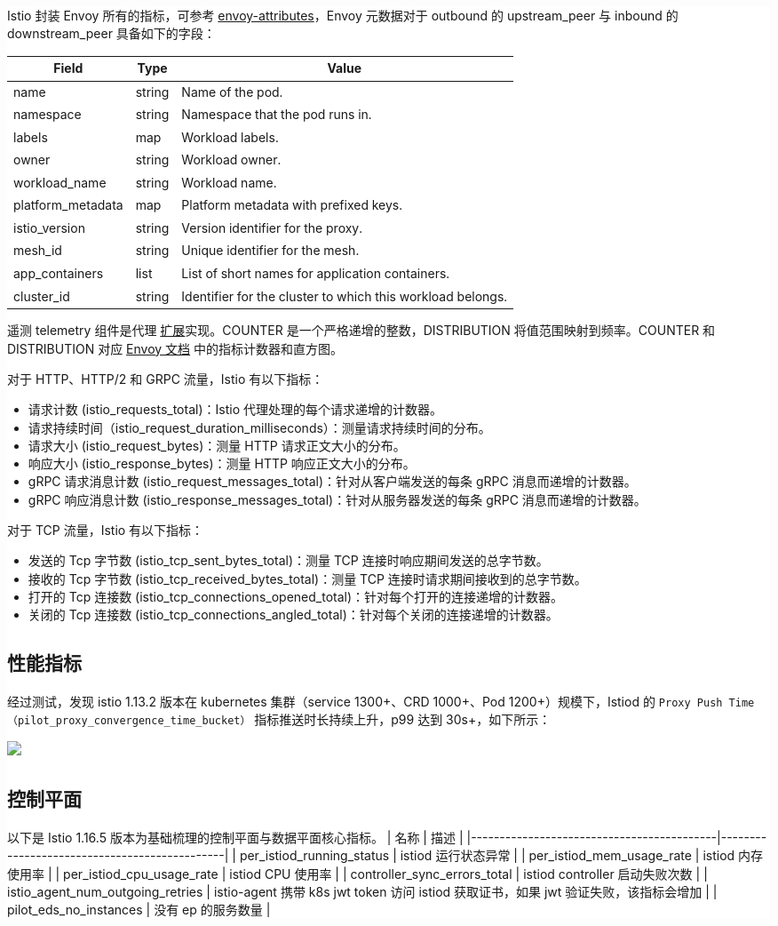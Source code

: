 Istio 封装 Envoy 所有的指标，可参考 [envoy-attributes](https://www.envoyproxy.io/docs/envoy/latest/intro/arch_overview/advanced/attributes)，Envoy 元数据对于 outbound 的 upstream_peer 与 inbound 的 downstream_peer 具备如下的字段：

| Field             | Type            | Value                                           |
|-------------------|-----------------|-------------------------------------------------|
| name              | string          | Name of the pod.                                |
| namespace         | string          | Namespace that the pod runs in.                 |
| labels            | map             | Workload labels.                                |
| owner             | string          | Workload owner.                                 |
| workload_name     | string          | Workload name.                                  |
| platform_metadata | map             | Platform metadata with prefixed keys.           |
| istio_version     | string          | Version identifier for the proxy.               |
| mesh_id           | string          | Unique identifier for the mesh.                 |
| app_containers    | list<string>    | List of short names for application containers. |
| cluster_id        | string          | Identifier for the cluster to which this workload belongs. |

遥测 telemetry 组件是代理 [扩展](https://github.com/istio/proxy/tree/master/source/extensions/filters/http/istio_stats)实现。COUNTER 是一个严格递增的整数，DISTRIBUTION 将值范围映射到频率。COUNTER 和 DISTRIBUTION 对应 [Envoy 文档](https://github.com/envoyproxy/envoy/blob/main/source/docs/stats.md) 中的指标计数器和直方图。

对于 HTTP、HTTP/2 和 GRPC 流量，Istio 有以下指标：
* 请求计数 (istio_requests_total)：Istio 代理处理的每个请求递增的计数器。
* 请求持续时间（istio_request_duration_milliseconds）：测量请求持续时间的分布。
* 请求大小 (istio_request_bytes)：测量 HTTP 请求正文大小的分布。
* 响应大小 (istio_response_bytes)：测量 HTTP 响应正文大小的分布。
* gRPC 请求消息计数 (istio_request_messages_total)：针对从客户端发送的每条 gRPC 消息而递增的计数器。
* gRPC 响应消息计数 (istio_response_messages_total)：针对从服务器发送的每条 gRPC 消息而递增的计数器。

对于 TCP 流量，Istio 有以下指标：
* 发送的 Tcp 字节数 (istio_tcp_sent_bytes_total)：测量 TCP 连接时响应期间发送的总字节数。
* 接收的 Tcp 字节数 (istio_tcp_received_bytes_total)：测量 TCP 连接时请求期间接收到的总字节数。
* 打开的 Tcp 连接数 (istio_tcp_connections_opened_total)：针对每个打开的连接递增的计数器。
* 关闭的 Tcp 连接数 (istio_tcp_connections_angled_total)：针对每个关闭的连接递增的计数器。

## 性能指标

经过测试，发现 istio 1.13.2 版本在 kubernetes 集群（service 1300+、CRD 1000+、Pod 1200+）规模下，Istiod 的 `Proxy Push Time（pilot_proxy_convergence_time_bucket）` 指标推送时长持续上升，p99 达到 30s+，如下所示：

![](/images/2022-11-01-istio-metrics/4.png)

## 控制平面

以下是 Istio 1.16.5 版本为基础梳理的控制平面与数据平面核心指标。
| 名称                                      | 描述                                         |
|-------------------------------------------|----------------------------------------------|
| per_istiod_running_status                  | istiod 运行状态异常                           |
| per_istiod_mem_usage_rate                  | istiod 内存使用率                             |
| per_istiod_cpu_usage_rate                  | istiod CPU 使用率                             |
| controller_sync_errors_total               | istiod controller 启动失败次数                |
| istio_agent_num_outgoing_retries           | istio-agent 携带 k8s jwt token 访问 istiod 获取证书，如果 jwt 验证失败，该指标会增加 |
| pilot_eds_no_instances                     | 没有 ep 的服务数量                           |